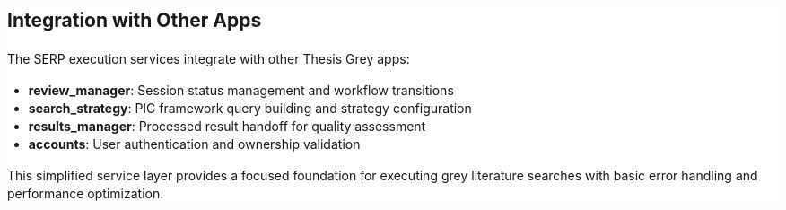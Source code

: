 ## Integration with Other Apps

The SERP execution services integrate with other Thesis Grey apps:

- **review_manager**: Session status management and workflow transitions
- **search_strategy**: PIC framework query building and strategy configuration
- **results_manager**: Processed result handoff for quality assessment
- **accounts**: User authentication and ownership validation

This simplified service layer provides a focused foundation for executing grey literature searches with basic error handling and performance optimization.